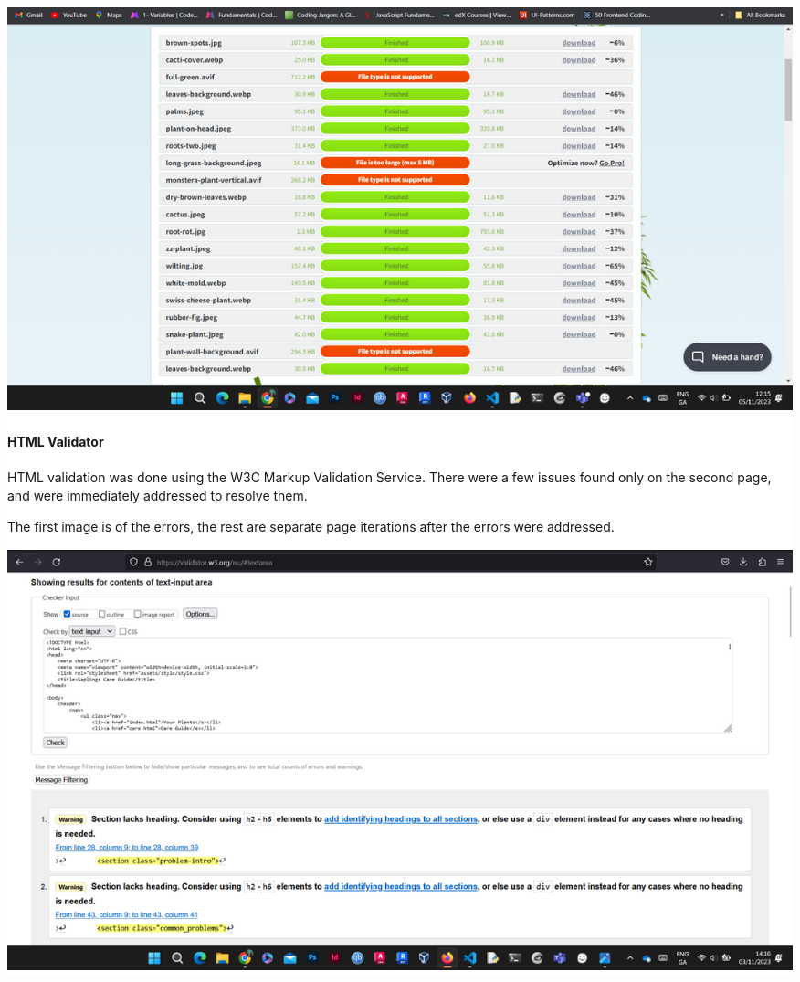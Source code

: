![image file size savings after decompression](docs/images/image-compress.png)

#### HTML Validator
HTML validation was done using the W3C Markup Validation Service. There were a few issues found only on the second page, and were immediately addressed to resolve them.

The first image is of the errors, the rest are separate page iterations after the errors were addressed. 

![HTML Validation Errors](docs/images/html-validate-errors.png)